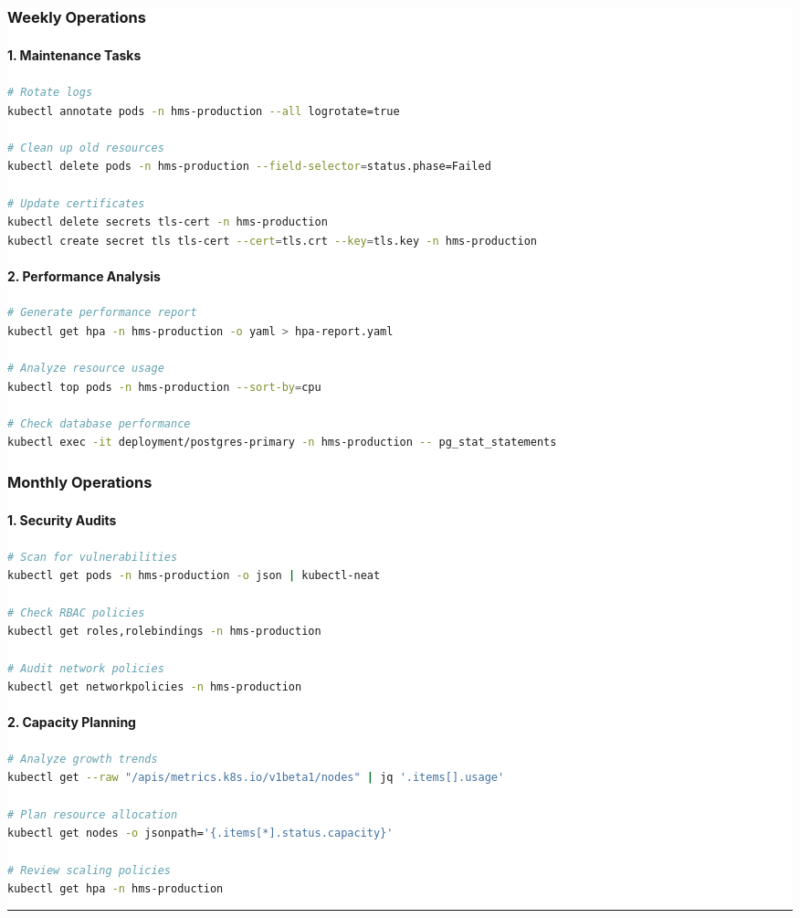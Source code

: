 ### Weekly Operations

#### 1. Maintenance Tasks
```bash
# Rotate logs
kubectl annotate pods -n hms-production --all logrotate=true

# Clean up old resources
kubectl delete pods -n hms-production --field-selector=status.phase=Failed

# Update certificates
kubectl delete secrets tls-cert -n hms-production
kubectl create secret tls tls-cert --cert=tls.crt --key=tls.key -n hms-production
```

#### 2. Performance Analysis
```bash
# Generate performance report
kubectl get hpa -n hms-production -o yaml > hpa-report.yaml

# Analyze resource usage
kubectl top pods -n hms-production --sort-by=cpu

# Check database performance
kubectl exec -it deployment/postgres-primary -n hms-production -- pg_stat_statements
```

### Monthly Operations

#### 1. Security Audits
```bash
# Scan for vulnerabilities
kubectl get pods -n hms-production -o json | kubectl-neat

# Check RBAC policies
kubectl get roles,rolebindings -n hms-production

# Audit network policies
kubectl get networkpolicies -n hms-production
```

#### 2. Capacity Planning
```bash
# Analyze growth trends
kubectl get --raw "/apis/metrics.k8s.io/v1beta1/nodes" | jq '.items[].usage'

# Plan resource allocation
kubectl get nodes -o jsonpath='{.items[*].status.capacity}'

# Review scaling policies
kubectl get hpa -n hms-production
```

---